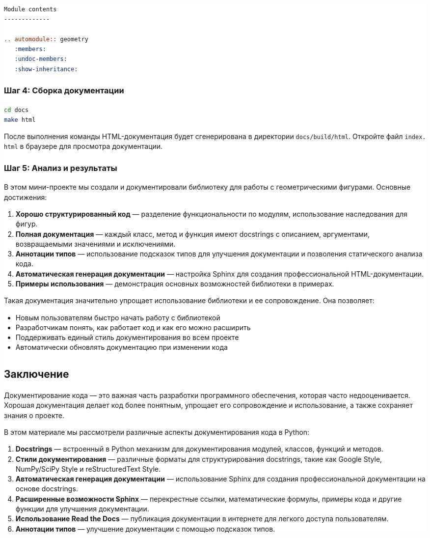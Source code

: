 ```rst
Module contents
-------------

.. automodule:: geometry
   :members:
   :undoc-members:
   :show-inheritance:
```

### Шаг 4: Сборка документации

```bash
cd docs
make html
```

После выполнения команды HTML-документация будет сгенерирована в директории `docs/build/html`. Откройте файл `index.html` в браузере для просмотра документации.

### Шаг 5: Анализ и результаты

В этом мини-проекте мы создали и документировали библиотеку для работы с геометрическими фигурами. Основные достижения:

1. **Хорошо структурированный код** — разделение функциональности по модулям, использование наследования для фигур.
2. **Полная документация** — каждый класс, метод и функция имеют docstrings с описанием, аргументами, возвращаемыми значениями и исключениями.
3. **Аннотации типов** — использование подсказок типов для улучшения документации и позволения статического анализа кода.
4. **Автоматическая генерация документации** — настройка Sphinx для создания профессиональной HTML-документации.
5. **Примеры использования** — демонстрация основных возможностей библиотеки в примерах.

Такая документация значительно упрощает использование библиотеки и ее сопровождение. Она позволяет:

- Новым пользователям быстро начать работу с библиотекой
- Разработчикам понять, как работает код и как его можно расширить
- Поддерживать единый стиль документирования во всем проекте
- Автоматически обновлять документацию при изменении кода

## Заключение

Документирование кода — это важная часть разработки программного обеспечения, которая часто недооценивается. Хорошая документация делает код более понятным, упрощает его сопровождение и использование, а также сохраняет знания о проекте.

В этом материале мы рассмотрели различные аспекты документирования кода в Python:

1. **Docstrings** — встроенный в Python механизм для документирования модулей, классов, функций и методов.
2. **Стили документирования** — различные форматы для структурирования docstrings, такие как Google Style, NumPy/SciPy Style и reStructuredText Style.
3. **Автоматическая генерация документации** — использование Sphinx для создания профессиональной документации на основе docstrings.
4. **Расширенные возможности Sphinx** — перекрестные ссылки, математические формулы, примеры кода и другие функции для улучшения документации.
5. **Использование Read the Docs** — публикация документации в интернете для легкого доступа пользователям.
6. **Аннотации типов** — улучшение документации с помощью подсказок типов.
